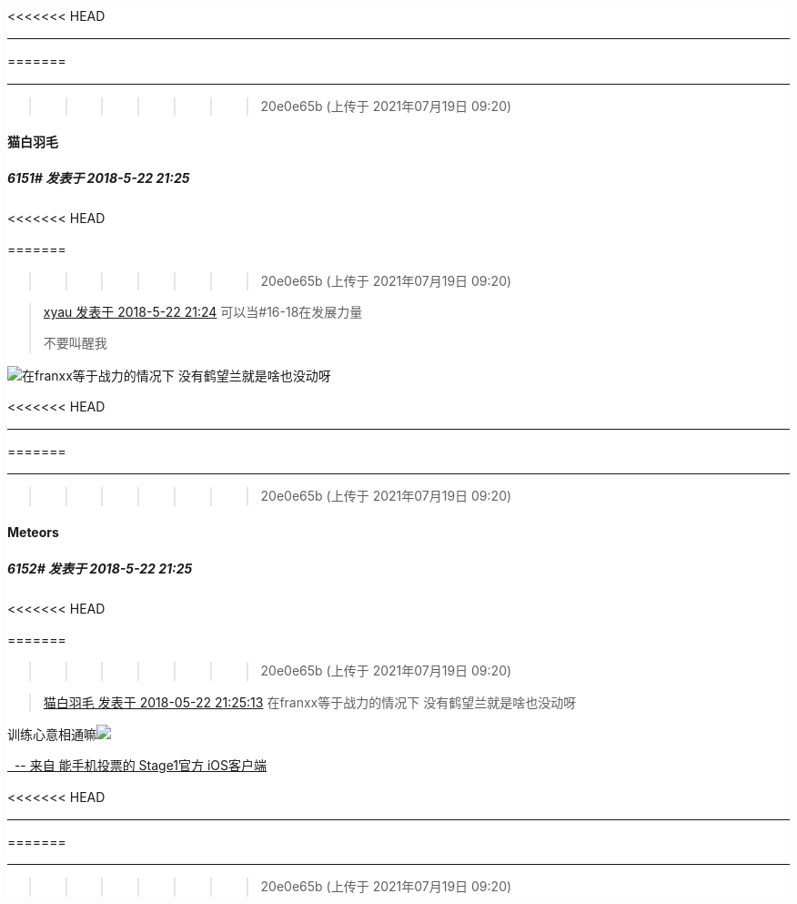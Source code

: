 

<<<<<<< HEAD
*****
=======
*****
>>>>>>> 20e0e65b (上传于 2021年07月19日 09:20)

####  猫白羽毛  
##### 6151#       发表于 2018-5-22 21:25


<<<<<<< HEAD

=======
>>>>>>> 20e0e65b (上传于 2021年07月19日 09:20)
<blockquote><a href="httphttps://bbs.saraba1st.com/2b/forum.php?mod=redirect&amp;goto=findpost&amp;pid=39735567&amp;ptid=1673546" target="_blank">xyau 发表于 2018-5-22 21:24</a>
可以当#16-18在发展力量

不要叫醒我</blockquote>
<img src="https://static.saraba1st.com/image/smiley/carton2017/019.png" referrerpolicy="no-referrer">在franxx等于战力的情况下
没有鹤望兰就是啥也没动呀


<<<<<<< HEAD





*****
=======
*****
>>>>>>> 20e0e65b (上传于 2021年07月19日 09:20)

####  Meteors  
##### 6152#       发表于 2018-5-22 21:25


<<<<<<< HEAD

=======
>>>>>>> 20e0e65b (上传于 2021年07月19日 09:20)
<blockquote><a href="httphttps://bbs.saraba1st.com/2b/forum.php?mod=redirect&amp;goto=findpost&amp;pid=39735573&amp;ptid=1673546" target="_blank">猫白羽毛 发表于 2018-05-22 21:25:13</a>
在franxx等于战力的情况下
没有鹤望兰就是啥也没动呀</blockquote>训练心意相通嘛<img src="https://static.saraba1st.com/image/smiley/face2017/067.png" referrerpolicy="no-referrer">

[  -- 来自 能手机投票的 Stage1官方 iOS客户端](https://itunes.apple.com/fi/app/saraba1st/id1221237470?mt=8)


<<<<<<< HEAD





*****
=======
*****
>>>>>>> 20e0e65b (上传于 2021年07月19日 09:20)
